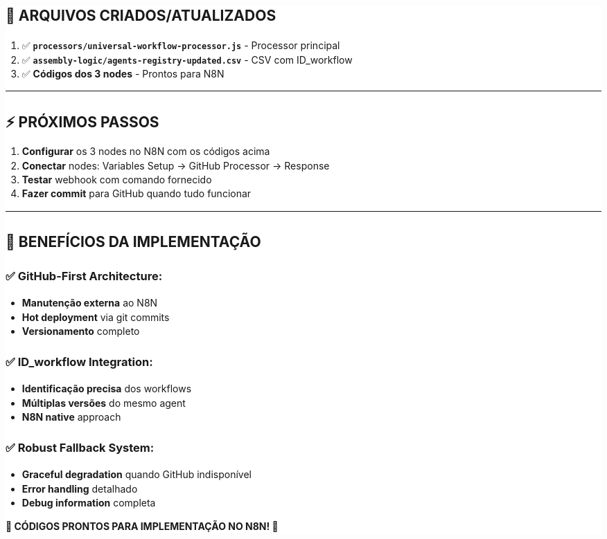 
## **📁 ARQUIVOS CRIADOS/ATUALIZADOS**

1. ✅ **`processors/universal-workflow-processor.js`** - Processor principal
2. ✅ **`assembly-logic/agents-registry-updated.csv`** - CSV com ID_workflow
3. ✅ **Códigos dos 3 nodes** - Prontos para N8N

---

## **⚡ PRÓXIMOS PASSOS**

1. **Configurar** os 3 nodes no N8N com os códigos acima
2. **Conectar** nodes: Variables Setup → GitHub Processor → Response
3. **Testar** webhook com comando fornecido
4. **Fazer commit** para GitHub quando tudo funcionar

---

## **🎯 BENEFÍCIOS DA IMPLEMENTAÇÃO**

### **✅ GitHub-First Architecture:**
- **Manutenção externa** ao N8N
- **Hot deployment** via git commits
- **Versionamento** completo

### **✅ ID_workflow Integration:**
- **Identificação precisa** dos workflows
- **Múltiplas versões** do mesmo agent
- **N8N native** approach

### **✅ Robust Fallback System:**
- **Graceful degradation** quando GitHub indisponível
- **Error handling** detalhado
- **Debug information** completa

**🔧 CÓDIGOS PRONTOS PARA IMPLEMENTAÇÃO NO N8N! 🚀**